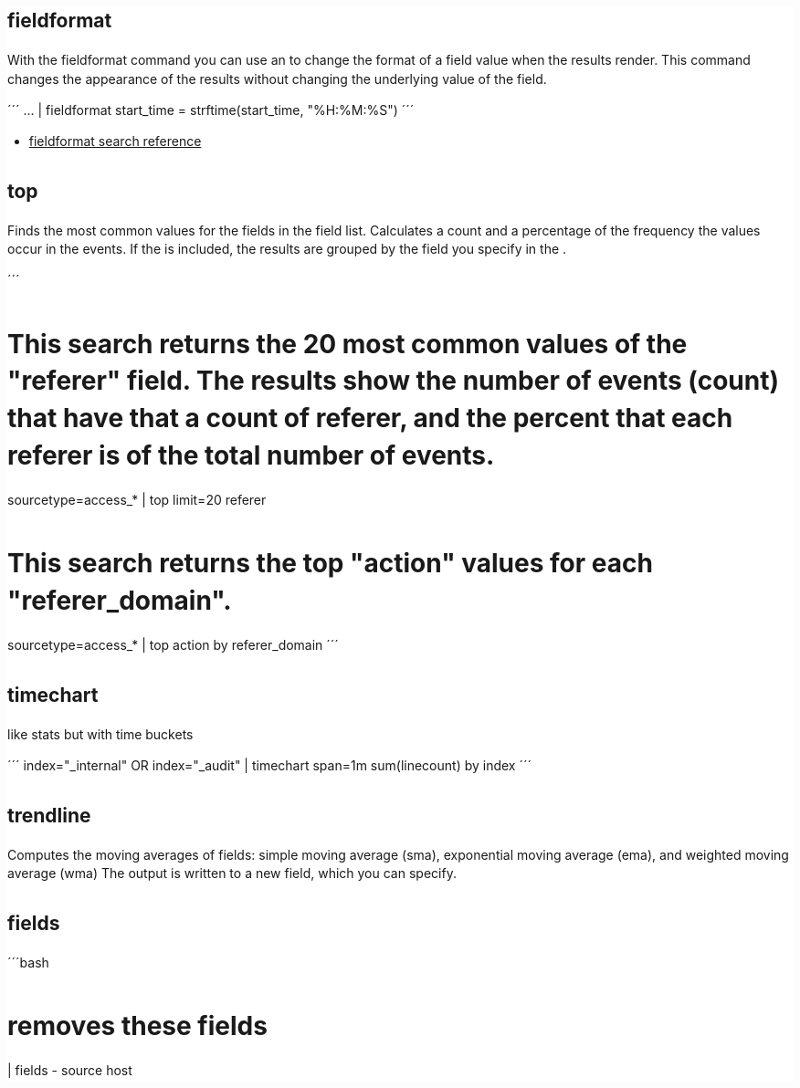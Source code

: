 ## fieldformat
With the fieldformat command you can use an <eval-expression> to change the format of a field value when the results render. This command changes the appearance of the results without changing the underlying value of the field. 

´´´
... | fieldformat start_time = strftime(start_time, "%H:%M:%S")
´´´

* [fieldformat search reference][def4]

## top
Finds the most common values for the fields in the field list. Calculates a count and a percentage of the frequency the values occur in the events. If the <by-clause> is included, the results are grouped by the field you specify in the <by-clause>. 

´´´
# This search returns the 20 most common values of the "referer" field. The results show the number of events (count) that have that a count of referer, and the percent that each referer is of the total number of events. 
sourcetype=access_* | top limit=20 referer

# This search returns the top "action" values for each "referer_domain". 
sourcetype=access_* 
| top action by referer_domain
´´´

## timechart
like stats but with time buckets

´´´
index="_internal" OR index="_audit" 
| timechart span=1m sum(linecount) by index
´´´

## trendline
Computes the moving averages of fields: simple moving average (sma), exponential moving average (ema), and weighted moving average (wma) The output is written to a new field, which you can specify. 

## fields

´´´bash
# removes these fields
| fields - source host


[def]: https://docs.splunk.com/Documentation/Splunk/latest/SearchReference/Erex
[def1]: https://docs.splunk.com/Documentation/Splunk/latest/Knowledge/Aboutsplunkregularexpressions
[def2]: https://www.youtube.com/watch?v=QvxLJ9f6AK0
[def3]: https://docs.splunk.com/Documentation/Splunk/latest/SearchReference/Addtotals
[def4]: https://docs.splunk.com/Documentation/Splunk/latest/SearchReference/Fieldformat
[def5]: https://docs.splunk.com/Documentation/Splunk/latest/SearchReference/Timechart
[def6]: https://docs.splunk.com/Documentation/Splunk/latest/SearchReference/CommonStatsFunctions
[def7]: https://docs.splunk.com/Documentation/Splunk/latest/Knowledge/Searchtimeoperationssequence